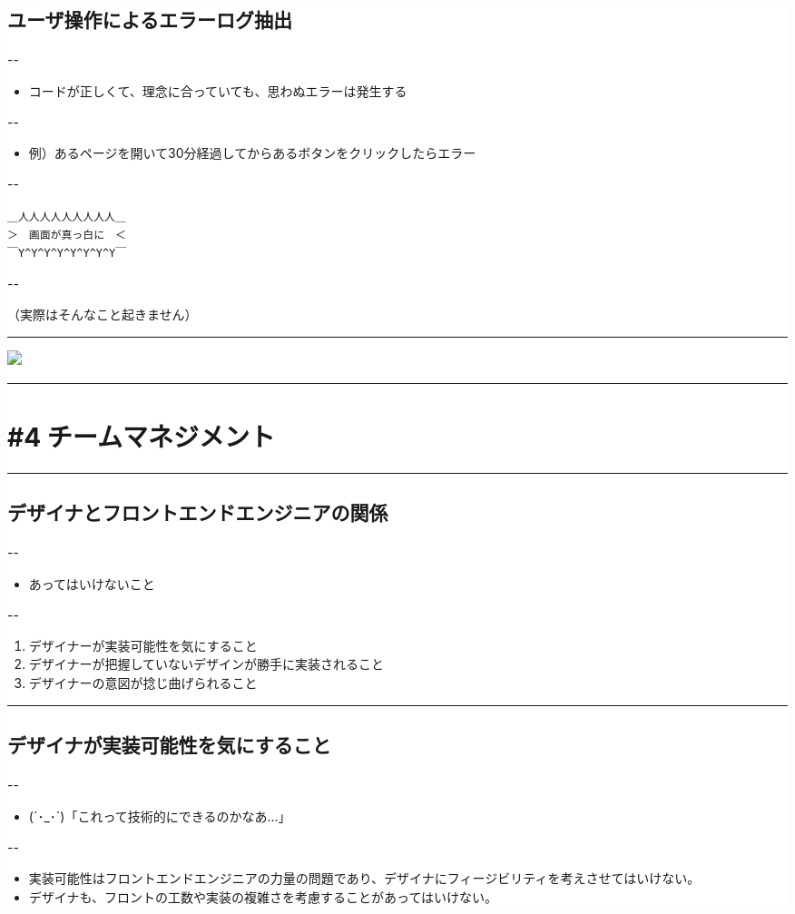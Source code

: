 ## ユーザ操作によるエラーログ抽出

--

- コードが正しくて、理念に合っていても、思わぬエラーは発生する

--

- 例）あるページを開いて30分経過してからあるボタンをクリックしたらエラー

--

```
＿人人人人人人人人人＿
＞　画面が真っ白に　＜
￣Y^Y^Y^Y^Y^Y^Y^Y￣
```

--

（実際はそんなこと起きません）

---

![](./images/sentry.png)

---

# \#4 チームマネジメント

---

## デザイナとフロントエンドエンジニアの関係

--

- あってはいけないこと

--

1. デザイナーが実装可能性を気にすること
1. デザイナーが把握していないデザインが勝手に実装されること
1. デザイナーの意図が捻じ曲げられること

---

## デザイナが実装可能性を気にすること

--

- (´･\_･\`)「これって技術的にできるのかなあ...」

--

  - 実装可能性はフロントエンドエンジニアの力量の問題であり、デザイナにフィージビリティを考えさせてはいけない。
  - デザイナも、フロントの工数や実装の複雑さを考慮することがあってはいけない。
